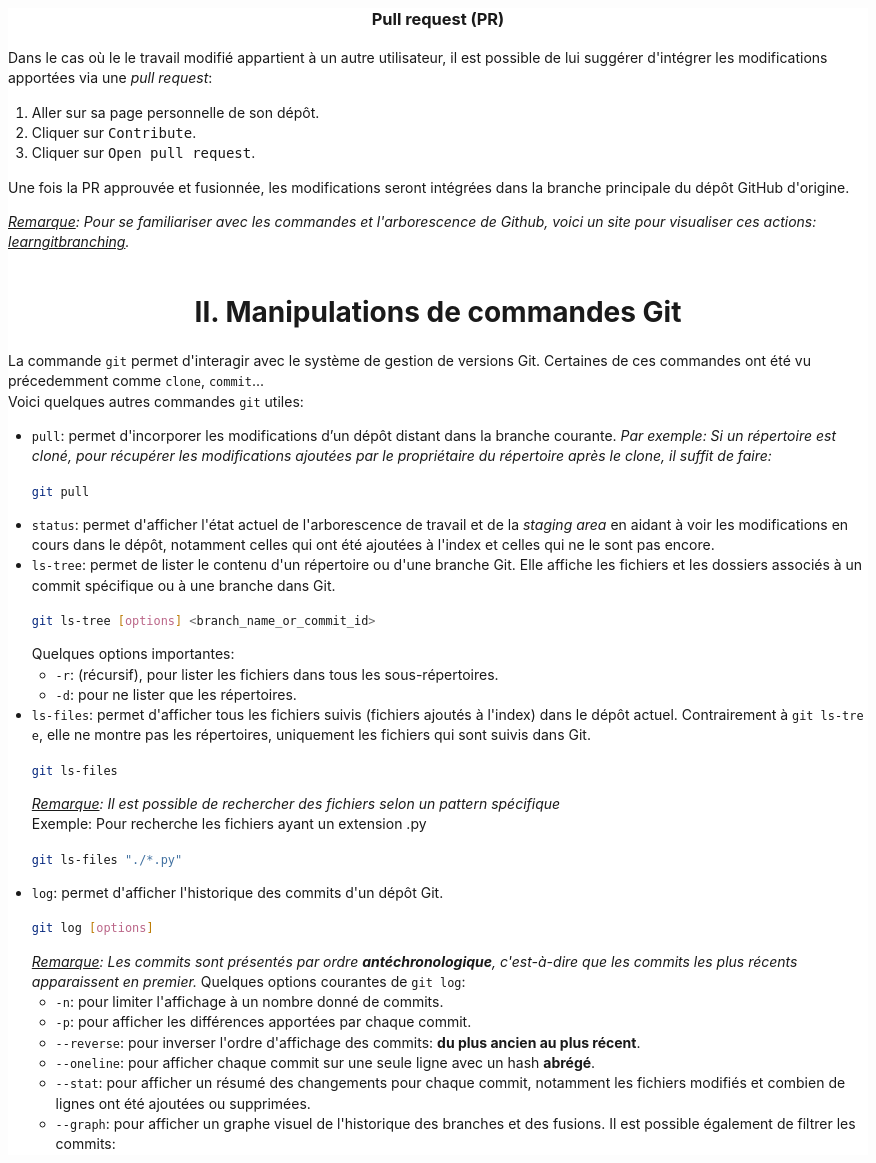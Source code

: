 
<h3 align='center'> Pull request (PR) </h3> 

Dans le cas où le le travail modifié appartient à un autre utilisateur, il est possible de lui suggérer d'intégrer les modifications apportées via une *pull request*:
1. Aller sur sa page personnelle de son dépôt.
2. Cliquer sur <kbd>Contribute</kbd>.
3. Cliquer sur <kbd>Open pull request</kbd>.

Une fois la PR approuvée et fusionnée, les modifications seront intégrées dans la branche principale du dépôt GitHub d'origine.



*<u>Remarque</u>: Pour se familiariser avec les commandes et l'arborescence de Github, voici un site pour visualiser ces actions: [learngitbranching](https://learngitbranching.js.org/?locale=fr_FR).*




<h1 align='center'> II. Manipulations de commandes Git </h1> 

La commande `git` permet d'interagir avec le système de gestion de versions Git. Certaines de ces commandes ont été vu précedemment comme `clone`, `commit`...   
Voici quelques autres commandes `git` utiles:
- `pull`: permet d'incorporer les modifications d’un dépôt distant dans la branche courante.
  *Par exemple: Si un répertoire est cloné, pour récupérer les modifications ajoutées par le propriétaire du répertoire après le clone, il suffit de faire:*
    ```bash
    git pull
    ```
- `status`: permet d'afficher l'état actuel de l'arborescence de travail et de la *staging area* en aidant à voir les modifications en cours dans le dépôt, notamment celles qui ont été ajoutées à l'index et celles qui ne le sont pas encore.
- `ls-tree`: permet de lister le contenu d'un répertoire ou d'une branche Git. Elle affiche les fichiers et les dossiers associés à un commit spécifique ou à une branche dans Git.
    ```bash
    git ls-tree [options] <branch_name_or_commit_id>
    ```
    Quelques options importantes:
    - `-r`: (récursif), pour lister les fichiers dans tous les sous-répertoires.
    - `-d`: pour ne lister que les répertoires.
- `ls-files`: permet d'afficher tous les fichiers suivis (fichiers ajoutés à l'index) dans le dépôt actuel. Contrairement à `git ls-tree`, elle ne montre pas les répertoires, uniquement les fichiers qui sont suivis dans Git.
    ```bash
    git ls-files
    ```
    *<u>Remarque</u>: Il est possible de rechercher des fichiers selon un pattern spécifique*   
    Exemple: Pour recherche les fichiers ayant un extension .py
    ```bash
    git ls-files "./*.py"
    ```
- `log`: permet d'afficher l'historique des commits d'un dépôt Git. 
    ```bash
    git log [options]
    ``` 
    *<u>Remarque</u>: Les commits sont présentés par ordre **antéchronologique**, c'est-à-dire que les commits les plus récents apparaissent en premier.* 
  Quelques options courantes de `git log`: 
  - `-n`: pour limiter l'affichage à un nombre donné de commits.
  - `-p`: pour afficher les différences apportées par chaque commit.
  - `--reverse`: pour inverser l'ordre d'affichage des commits: **du plus ancien au plus récent**.
  - `--oneline`: pour afficher chaque commit sur une seule ligne avec un hash **abrégé**.
  - `--stat`: pour afficher un résumé des changements pour chaque commit, notamment les fichiers modifiés et combien de lignes ont été ajoutées ou supprimées. 
  - `--graph`: pour afficher un graphe visuel de l'historique des branches et des fusions.
  Il est possible également de filtrer les commits: